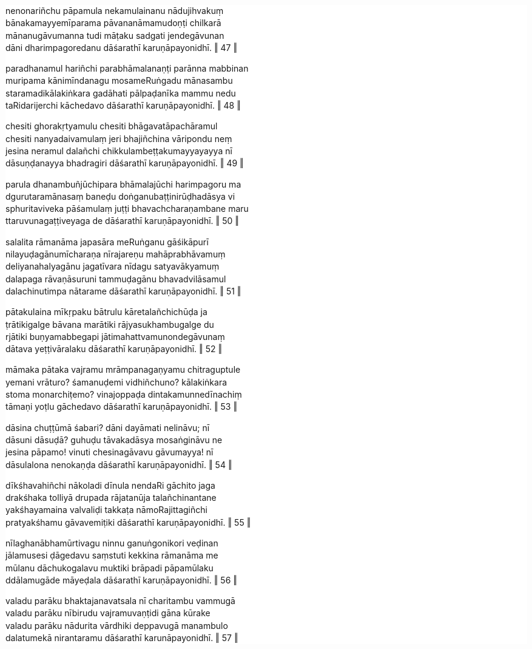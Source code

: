 nenonariñchu pāpamula nekamulainanu nādujihvakuṃ  
bānakamayyemīparama pāvananāmamudoṇṭi chilkarā  
mānanugāvumanna tudi māṭaku sadgati jendegāvunan  
dāni dharimpagoredanu dāśarathī karuṇāpayonidhī. ‖ 47 ‖  

paradhanamul hariñchi parabhāmalanaṇṭi parānna mabbinan  
muripama kānimīndanagu mosameRuṅgadu mānasambu  
staramadikālakiṅkara gadāhati pālpaḍanīka mammu nedu  
taRidarijerchi kāchedavo dāśarathī karuṇāpayonidhī. ‖ 48 ‖  

chesiti ghorakṛtyamulu chesiti bhāgavatāpachāramul  
chesiti nanyadaivamulaṃ jeri bhajiñchina vāripondu neṃ  
jesina neramul dalañchi chikkulambeṭṭakumayyayayya nī  
dāsuṇḍanayya bhadragiri dāśarathī karuṇāpayonidhī. ‖ 49 ‖  

parula dhanambuñjūchipara bhāmalajūchi harimpagoru ma  
dgurutaramānasaṃ baneḍu doṅganubaṭṭinirūḍhadāsya vi  
sphuritaviveka pāśamulaṃ juṭṭi bhavachcharaṇambane maru  
ttaruvunagaṭṭiveyaga de dāśarathī karuṇāpayonidhī. ‖ 50 ‖  

salalita rāmanāma japasāra meRuṅganu gāśikāpurī  
nilayuḍagānumīcharaṇa nīrajareṇu mahāprabhāvamuṃ  
deliyanahalyagānu jagatīvara nīdagu satyavākyamuṃ  
dalapaga rāvaṇāsuruni tammuḍagānu bhavadvilāsamul  
dalachinutimpa nātarame dāśarathī karuṇāpayonidhī. ‖ 51 ‖  

pātakulaina mīkṛpaku bātrulu kāretalañchichūḍa ja  
ṭrātikigalge bāvana marātiki rājyasukhambugalge du  
rjātiki buṇyamabbegapi jātimahattvamunondegāvunaṃ  
dātava yeṭṭivāralaku dāśarathī karuṇāpayonidhī. ‖ 52 ‖  

māmaka pātaka vajramu mrāmpanagaṇyamu chitraguptule  
yemani vrāturo? śamanuḍemi vidhiñchuno? kālakiṅkara  
stoma monarchiṭemo? vinajoppaḍa dintakamunnedīnachiṃ  
tāmaṇi yoṭlu gāchedavo dāśarathī karuṇāpayonidhī. ‖ 53 ‖  

dāsina chuṭṭūmā śabari? dāni dayāmati nelināvu; nī  
dāsuni dāsuḍā? guhuḍu tāvakadāsya mosaṅgināvu ne  
jesina pāpamo! vinuti chesinagāvavu gāvumayya! nī  
dāsulalona nenokaṇḍa dāśarathī karuṇāpayonidhī. ‖ 54 ‖  

dīkśhavahiñchi nākoladi dīnula nendaRi gāchito jaga  
drakśhaka tolliyā drupada rājatanūja talañchinantane  
yakśhayamaina valvaliḍi takkaṭa nāmoRajittagiñchi  
pratyakśhamu gāvavemiṭiki dāśarathī karuṇāpayonidhī. ‖ 55 ‖  

nīlaghanābhamūrtivagu ninnu ganuṅgonikori veḍinan  
jālamusesi ḍāgedavu saṃstuti kekkina rāmanāma me  
mūlanu dāchukogalavu muktiki brāpadi pāpamūlaku  
ddālamugāde māyeḍala dāśarathī karuṇāpayonidhī. ‖ 56 ‖  

valadu parāku bhaktajanavatsala nī charitambu vammugā  
valadu parāku nībirudu vajramuvaṇṭidi gāna kūrake  
valadu parāku nādurita vārdhiki deppavugā manambulo  
dalatumekā nirantaramu dāśarathī karunāpayonidhī. ‖ 57 ‖  
